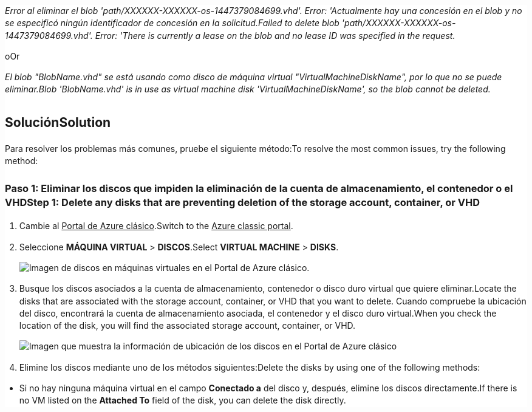<span data-ttu-id="3b2ac-132">*Error al eliminar el blob 'path/XXXXXX-XXXXXX-os-1447379084699.vhd'. Error: 'Actualmente hay una concesión en el blob y no se especificó ningún identificador de concesión en la solicitud.*</span><span class="sxs-lookup"><span data-stu-id="3b2ac-132">*Failed to delete blob 'path/XXXXXX-XXXXXX-os-1447379084699.vhd'. Error: 'There is currently a lease on the blob and no lease ID was specified in the request.*</span></span>

<span data-ttu-id="3b2ac-133">o</span><span class="sxs-lookup"><span data-stu-id="3b2ac-133">Or</span></span>

<span data-ttu-id="3b2ac-134">*El blob "BlobName.vhd" se está usando como disco de máquina virtual "VirtualMachineDiskName", por lo que no se puede eliminar.*</span><span class="sxs-lookup"><span data-stu-id="3b2ac-134">*Blob 'BlobName.vhd' is in use as virtual machine disk 'VirtualMachineDiskName', so the blob cannot be deleted.*</span></span>

## <a name="solution"></a><span data-ttu-id="3b2ac-135">Solución</span><span class="sxs-lookup"><span data-stu-id="3b2ac-135">Solution</span></span>
<span data-ttu-id="3b2ac-136">Para resolver los problemas más comunes, pruebe el siguiente método:</span><span class="sxs-lookup"><span data-stu-id="3b2ac-136">To resolve the most common issues, try the following method:</span></span>

### <a name="step-1-delete-any-disks-that-are-preventing-deletion-of-the-storage-account-container-or-vhd"></a><span data-ttu-id="3b2ac-137">Paso 1: Eliminar los discos que impiden la eliminación de la cuenta de almacenamiento, el contenedor o el VHD</span><span class="sxs-lookup"><span data-stu-id="3b2ac-137">Step 1: Delete any disks that are preventing deletion of the storage account, container, or VHD</span></span>
1. <span data-ttu-id="3b2ac-138">Cambie al [Portal de Azure clásico](https://manage.windowsazure.com/).</span><span class="sxs-lookup"><span data-stu-id="3b2ac-138">Switch to the [Azure classic portal](https://manage.windowsazure.com/).</span></span>
2. <span data-ttu-id="3b2ac-139">Seleccione **MÁQUINA VIRTUAL** > **DISCOS**.</span><span class="sxs-lookup"><span data-stu-id="3b2ac-139">Select **VIRTUAL MACHINE** > **DISKS**.</span></span>

    ![Imagen de discos en máquinas virtuales en el Portal de Azure clásico.](./media/storage-cannot-delete-storage-account-container-vhd/VMUI.png)
3. <span data-ttu-id="3b2ac-141">Busque los discos asociados a la cuenta de almacenamiento, contenedor o disco duro virtual que quiere eliminar.</span><span class="sxs-lookup"><span data-stu-id="3b2ac-141">Locate the disks that are associated with the storage account, container, or VHD that you want to delete.</span></span> <span data-ttu-id="3b2ac-142">Cuando compruebe la ubicación del disco, encontrará la cuenta de almacenamiento asociada, el contenedor y el disco duro virtual.</span><span class="sxs-lookup"><span data-stu-id="3b2ac-142">When you check the location of the disk, you will find the associated storage account, container, or VHD.</span></span>

    ![Imagen que muestra la información de ubicación de los discos en el Portal de Azure clásico](./media/storage-cannot-delete-storage-account-container-vhd/DiskLocation.png)
4. <span data-ttu-id="3b2ac-144">Elimine los discos mediante uno de los métodos siguientes:</span><span class="sxs-lookup"><span data-stu-id="3b2ac-144">Delete the disks by using one of the following methods:</span></span>

  - <span data-ttu-id="3b2ac-145">Si no hay ninguna máquina virtual en el campo **Conectado a** del disco y, después, elimine los discos directamente.</span><span class="sxs-lookup"><span data-stu-id="3b2ac-145">If  there is no VM listed on the **Attached To** field of the disk, you can delete the disk directly.</span></span>
